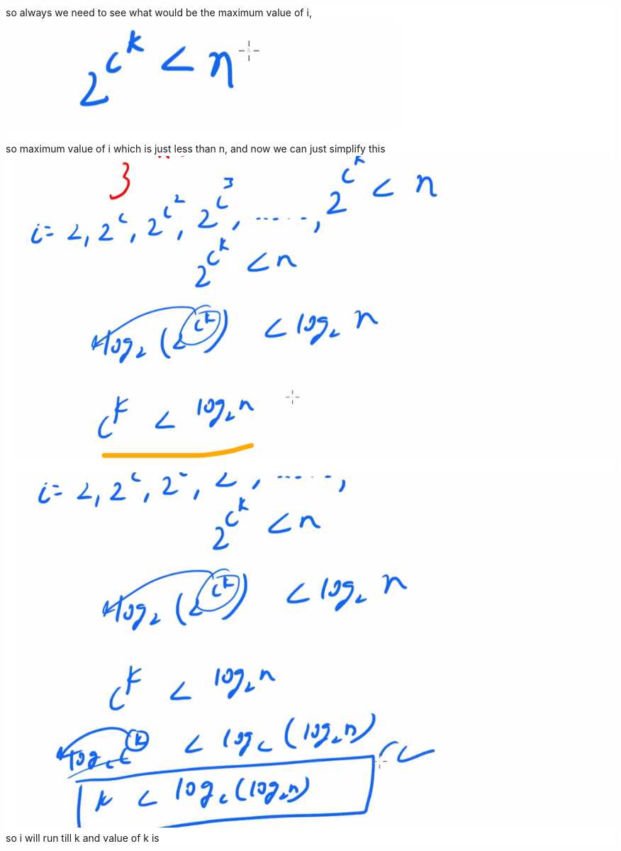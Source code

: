    so always we need to see what would be the maximum value of i, 
   ![img_24.png](img_24.png)

   so maximum value of i which is just less than n,
   and now we can just simplify this
   ![img_25.png](img_25.png)
   ![img_26.png](img_26.png)
   so i will run till k and value of k is 